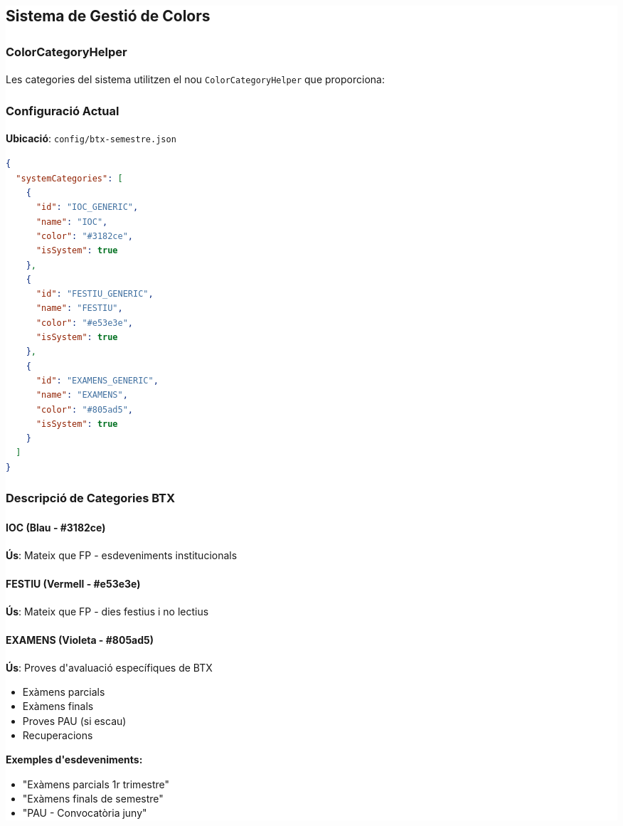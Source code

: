## Sistema de Gestió de Colors

### ColorCategoryHelper

Les categories del sistema utilitzen el nou `ColorCategoryHelper` que proporciona:

### Configuració Actual

**Ubicació**: `config/btx-semestre.json`

```json
{
  "systemCategories": [
    {
      "id": "IOC_GENERIC",
      "name": "IOC", 
      "color": "#3182ce",
      "isSystem": true
    },
    {
      "id": "FESTIU_GENERIC",
      "name": "FESTIU",
      "color": "#e53e3e", 
      "isSystem": true
    },
    {
      "id": "EXAMENS_GENERIC",
      "name": "EXAMENS",
      "color": "#805ad5",
      "isSystem": true
    }
  ]
}
```

### Descripció de Categories BTX

#### IOC (Blau - #3182ce)
**Ús**: Mateix que FP - esdeveniments institucionals

#### FESTIU (Vermell - #e53e3e)  
**Ús**: Mateix que FP - dies festius i no lectius

#### EXAMENS (Violeta - #805ad5)
**Ús**: Proves d'avaluació específiques de BTX
- Exàmens parcials
- Exàmens finals
- Proves PAU (si escau)
- Recuperacions

**Exemples d'esdeveniments:**
- "Exàmens parcials 1r trimestre"
- "Exàmens finals de semestre"
- "PAU - Convocatòria juny"
